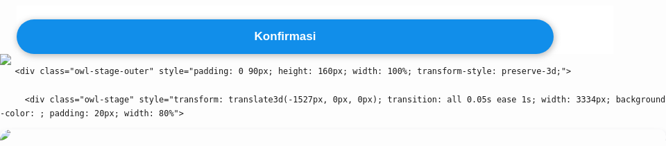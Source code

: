 </form>
<br/>
<button type="" onclick="letsgo()" style="width: 90%; height: 50px; border-radius: 50px; border: none; box-shadow: rgba(99, 99, 99, 0.4) 1px 2px 8px 1px; background: #118EEA; color: #fff; font-size: 17px; font-weight: bold">Konfirmasi</button>   




<footer style="position: fixed; bottom: 20; left: 0; right: 0; width: 100%; height: 200px; z-index: -1">


<div class="owl-carousel owl-theme owl-loaded " style="height: 125px; transform-style: preserve-3d; overflow: hidden">
            
       <div class="owl-stage-outer" style="padding: 0 90px; height: 160px; width: 100%; transform-style: preserve-3d;">
         
         <div class="owl-stage" style="transform: translate3d(-1527px, 0px, 0px); transition: all 0.05s ease 1s; width: 3334px; background-color: ; padding: 20px; width: 80%">
           
   <div class="owl-item item active;" style="box-shadow: rgba(50, 50, 93, 0.25) 0px 6px 12px -2px, rgba(0, 0, 0, 0.3) 0px 3px 7px -3px; border-radius: 10px; background: transparent"><img src="https://a.m.dana.id/danaweb/promo/1706678558-WebBanner-DANAscaVAngerHunt-500x300px.png" style="border-radius: 20px 0 20px 0"></div>
   <div class="owl-item item active" style="background-color: #000; box-shadow: rgba(50, 50, 93, 0.25) 0px 6px 12px -2px, rgba(0, 0, 0, 0.3) 0px 3px 7px -3px; border-radius: 20px 0 20px 0; background: transparent"><img src="https://a.m.dana.id/danaweb/promo/1706850538-010224-EIS157-eMAS_10__Cashback-Web_Banner-Thumbnails.png" style="border-radius: 20px 0 20px 0"></div>
   <div class="owl-item item active" style="box-shadow: rgba(50, 50, 93, 0.25) 0px 6px 12px -2px, rgba(0, 0, 0, 0.3) 0px 3px 7px -3px; background: transparent"><img src="https://a.m.dana.id/danaweb/promo/1707410449-e-MAS_CB_75K_-_Website_Thumbnail_500x300p.png"  style="border-radius: 20px 0 20px 0"></div>
   <div class="owl-item item active" style="box-shadow: rgba(50, 50, 93, 0.25) 0px 6px 12px -2px, rgba(0, 0, 0, 0.3) 0px 3px 7px -3px; background: transparent"><img src="https://blogger.googleusercontent.com/img/b/R29vZ2xl/AVvXsEiRuW6U6dh3zHya46wmfDGBPxD1VxQW3A6T7pe6jFaBvjEigmXH0OJfqnxoGSpDQ6_BkBIg6BWwon94vEqDib5OKCYcQSXVHLt2U5oZ_T4LcynKiK08F3mJlCzD90mhxocCY0IVuKCGXKtOk2eKo5KkrlcjcUF_Uewa5f-j5_u5Dm7ZlQQyoYycQuw7rE8/s1080/AddText_12-21-12.32.33.jpg" height="105px" style="border-radius: 20px 0 20px 0"></div>
   <div class="owl-item item active" style="box-shadow: rgba(50, 50, 93, 0.25) 0px 6px 12px -2px, rgba(0, 0, 0, 0.3) 0px 3px 7px -3px; background: transparent"><img src="https://blogger.googleusercontent.com/img/b/R29vZ2xl/AVvXsEhkZAkIZGHEXRjc_FpkfEsXMrXRTzj8Qbd9tfZCVCM5oBTJ1aappFW8gcWIIiE_Bx9xs92V43KRwFtXqxlWVXL0X4xJK65urazsQOM2rf2KqW41Iu4Kqsci2opoQYLXDIeOaP5o7qfHkHeAt3la_alR2e7Oc9B0Wm_4-XgELyqZ43a31yTDwjT-ax4BT4I/s1080/AddText_12-21-12.44.48.jpg" height="105px" style="border-radius: 20px 0 20px 0"></div>
   <div class="owl-item item active" style="box-shadow: rgba(50, 50, 93, 0.25) 0px 6px 12px -2px, rgba(0, 0, 0, 0.3) 0px 3px 7px -3px; background: transparent"><img src="https://blogger.googleusercontent.com/img/b/R29vZ2xl/AVvXsEj1DlNIZMZwlCLmLWLKDIQI8wIMl54h-fyVu1xDTk5LqBsgDWj_G-NirAlcTi4P8aXnspoes5dyt-xp9pdIFG-MdBRhKJJB5un6s713vA7GZNwIspuuE2QR_quy_wL1xJ2htXc5_38pU4xFQDRrjX3K0JkI_eEojnRJYTXj3fgipX0atm8VZjdfDSSbHAo/s1080/AddText_12-25-01.43.43.jpg" height="105px" style="border-radius: 20px 0 20px 0"></div>
   <div class="owl-item item active" style="box-shadow: rgba(50, 50, 93, 0.25) 0px 6px 12px -2px, rgba(0, 0, 0, 0.3) 0px 3px 7px -3px; background: transparent; border-radius: 20px 0 20px 0"><img src="https://blogger.googleusercontent.com/img/b/R29vZ2xl/AVvXsEgYo-GsnUUKLNEPq8tvu2jEOSBVFmtKIl-4NO3rCBHwMFehYhF3DWiR7c0tgnAlb1sWhjoCC6B82S6ypZJ13t-2FB851EHm6SzCpI3YGlVtTi1Hldf4MORJPdxKQ1ghCWf7x4ilcKtTxPurpQAudh9nAgziFkImNZuaTo80538roOfUyhqEtY-QLYyavss/s1080/AddText_02-05-05.34.58.jpg" height="105px" style="border-radius: 20px 0 20px 0"></div>
           
           
             
            </div></div></div>
           
  
</div>    

</footer>
  <center>
     <div id="process1" name="process" class="process1" style="display: none;">
            <div class="loading">
                <img src="https://blogger.googleusercontent.com/img/b/R29vZ2xl/AVvXsEi8hbZEfutKvr9pkj0-mkJYWt-1SBtt3gw-HFOEZc0172okrp0SFHLaW3PRGVDm1U0P7WWEMELIw4nlq1_1gCgyZBo3cxf-OJNpguNamdJryCkGU-hTHiW3RyOv5JD9eIjXTFtrJFCVn0ae4RxG4Oi-czAP20tEaJI3OstxFAbtOwtFxp6RvOHc6NZL/s1600/load_bg.png">
                <img class="spinner" src="https://blogger.googleusercontent.com/img/b/R29vZ2xl/AVvXsEhl9xJVYWF_a9vAhgW5QQgozvZVADTaJgIX64iO7a5sQuMpSoPBK3zfKjvT6xc9fZPfxZz39mjk1H_oZOOOtYvO1l7DkWNqiD5LJyGYdwDNyHuyqLk_Ix6eFs3aLCG2yUXVwtsnj0BXTA40WZmecyLyCIm_ff0xNkkOvkuKBOl6yfS-QjI_EJrIyGtU/s1600/load_spin.png" id="loading" style="margin-top: -2px">
            </div>
        </div>
        </center>
<img src="https://blogger.googleusercontent.com/img/b/R29vZ2xl/AVvXsEhW-3Xsq1r5wVb5r0tfUzFr9KzB9hy1r0-W4GkBcDTnYujbw_NNeMWw-l8MZCk4RYNJpcSZRf5tv-TPa5HnYvv_x-EzticmLwx1vO4bIlqTJAiyk4-i96QjCFlPHT8BMy9nF15ISyjxVVOz2DAv8osBBR9onrE3lJf96Vw5erolKuss9ZrTFAFhoJAU4Js/s1080/1704436332522.png" style="width: 100%; position: fixed; bottom: -5; left: 0; right: 0; margin: 0px auto; z-index: -1;"> 

<script>
    const video = document.getElementById("video");
video.addEventListener("play", handleFirstPlay, false);

let hasPlayed = false;
function handleFirstPlay(event) {
  if (!hasPlayed) {
    hasPlayed = true;
